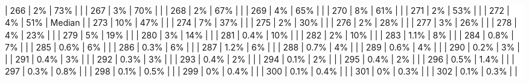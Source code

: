| 266 | 2% | 73% |  |
| 267 | 3% | 70% |  |
| 268 | 2% | 67% |  |
| 269 | 4% | 65% |  |
| 270 | 8% | 61% |  |
| 271 | 2% | 53% |  |
| 272 | 4% | 51% | Median |
| 273 | 10% | 47% |  |
| 274 | 7% | 37% |  |
| 275 | 2% | 30% |  |
| 276 | 2% | 28% |  |
| 277 | 3% | 26% |  |
| 278 | 4% | 23% |  |
| 279 | 5% | 19% |  |
| 280 | 3% | 14% |  |
| 281 | 0.4% | 10% |  |
| 282 | 2% | 10% |  |
| 283 | 1.1% | 8% |  |
| 284 | 0.8% | 7% |  |
| 285 | 0.6% | 6% |  |
| 286 | 0.3% | 6% |  |
| 287 | 1.2% | 6% |  |
| 288 | 0.7% | 4% |  |
| 289 | 0.6% | 4% |  |
| 290 | 0.2% | 3% |  |
| 291 | 0.4% | 3% |  |
| 292 | 0.3% | 3% |  |
| 293 | 0.4% | 2% |  |
| 294 | 0.1% | 2% |  |
| 295 | 0.4% | 2% |  |
| 296 | 0.5% | 1.4% |  |
| 297 | 0.3% | 0.8% |  |
| 298 | 0.1% | 0.5% |  |
| 299 | 0% | 0.4% |  |
| 300 | 0.1% | 0.4% |  |
| 301 | 0% | 0.3% |  |
| 302 | 0.1% | 0.3% |  |